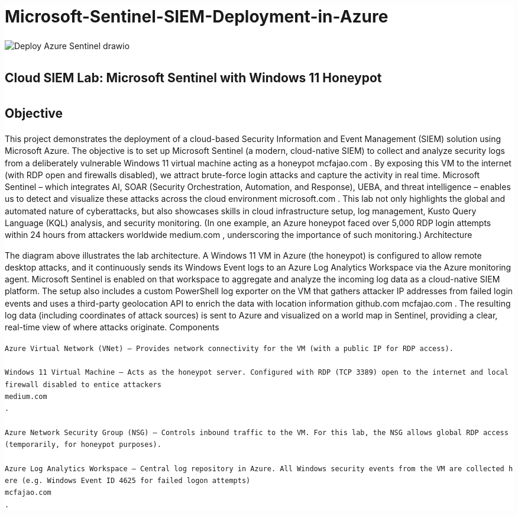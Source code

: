 # Microsoft-Sentinel-SIEM-Deployment-in-Azure
<img width="843" height="860" alt="Deploy Azure Sentinel drawio" src="https://github.com/user-attachments/assets/f6ed6935-35a5-4d4f-ab6d-e331a741c858" />

## Cloud SIEM Lab: Microsoft Sentinel with Windows 11 Honeypot

## Objective

This project demonstrates the deployment of a cloud-based Security Information and Event Management (SIEM) solution using Microsoft Azure. The objective is to set up Microsoft Sentinel (a modern, cloud-native SIEM) to collect and analyze security logs from a deliberately vulnerable Windows 11 virtual machine acting as a honeypot
mcfajao.com
. By exposing this VM to the internet (with RDP open and firewalls disabled), we attract brute-force login attacks and capture the activity in real time. Microsoft Sentinel – which integrates AI, SOAR (Security Orchestration, Automation, and Response), UEBA, and threat intelligence – enables us to detect and visualize these attacks across the cloud environment
microsoft.com
. This lab not only highlights the global and automated nature of cyberattacks, but also showcases skills in cloud infrastructure setup, log management, Kusto Query Language (KQL) analysis, and security monitoring. (In one example, an Azure honeypot faced over 5,000 RDP login attempts within 24 hours from attackers worldwide
medium.com
, underscoring the importance of such monitoring.)
Architecture

The diagram above illustrates the lab architecture. A Windows 11 VM in Azure (the honeypot) is configured to allow remote desktop attacks, and it continuously sends its Windows Event logs to an Azure Log Analytics Workspace via the Azure monitoring agent. Microsoft Sentinel is enabled on that workspace to aggregate and analyze the incoming log data as a cloud-native SIEM platform. The setup also includes a custom PowerShell log exporter on the VM that gathers attacker IP addresses from failed login events and uses a third-party geolocation API to enrich the data with location information
github.com
mcfajao.com
. The resulting log data (including coordinates of attack sources) is sent to Azure and visualized on a world map in Sentinel, providing a clear, real-time view of where attacks originate.
Components

    Azure Virtual Network (VNet) – Provides network connectivity for the VM (with a public IP for RDP access).

    Windows 11 Virtual Machine – Acts as the honeypot server. Configured with RDP (TCP 3389) open to the internet and local firewall disabled to entice attackers
    medium.com
    .

    Azure Network Security Group (NSG) – Controls inbound traffic to the VM. For this lab, the NSG allows global RDP access (temporarily, for honeypot purposes).

    Azure Log Analytics Workspace – Central log repository in Azure. All Windows security events from the VM are collected here (e.g. Windows Event ID 4625 for failed logon attempts)
    mcfajao.com
    .
